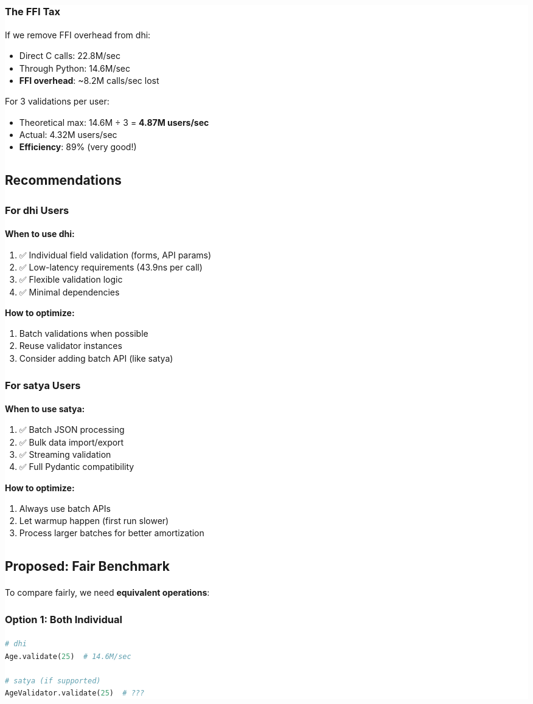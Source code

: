 ### The FFI Tax

If we remove FFI overhead from dhi:
- Direct C calls: 22.8M/sec
- Through Python: 14.6M/sec
- **FFI overhead**: ~8.2M calls/sec lost

For 3 validations per user:
- Theoretical max: 14.6M ÷ 3 = **4.87M users/sec**
- Actual: 4.32M users/sec
- **Efficiency**: 89% (very good!)

## Recommendations

### For dhi Users

**When to use dhi:**
1. ✅ Individual field validation (forms, API params)
2. ✅ Low-latency requirements (43.9ns per call)
3. ✅ Flexible validation logic
4. ✅ Minimal dependencies

**How to optimize:**
1. Batch validations when possible
2. Reuse validator instances
3. Consider adding batch API (like satya)

### For satya Users

**When to use satya:**
1. ✅ Batch JSON processing
2. ✅ Bulk data import/export
3. ✅ Streaming validation
4. ✅ Full Pydantic compatibility

**How to optimize:**
1. Always use batch APIs
2. Let warmup happen (first run slower)
3. Process larger batches for better amortization

## Proposed: Fair Benchmark

To compare fairly, we need **equivalent operations**:

### Option 1: Both Individual
```python
# dhi
Age.validate(25)  # 14.6M/sec

# satya (if supported)
AgeValidator.validate(25)  # ???
```
